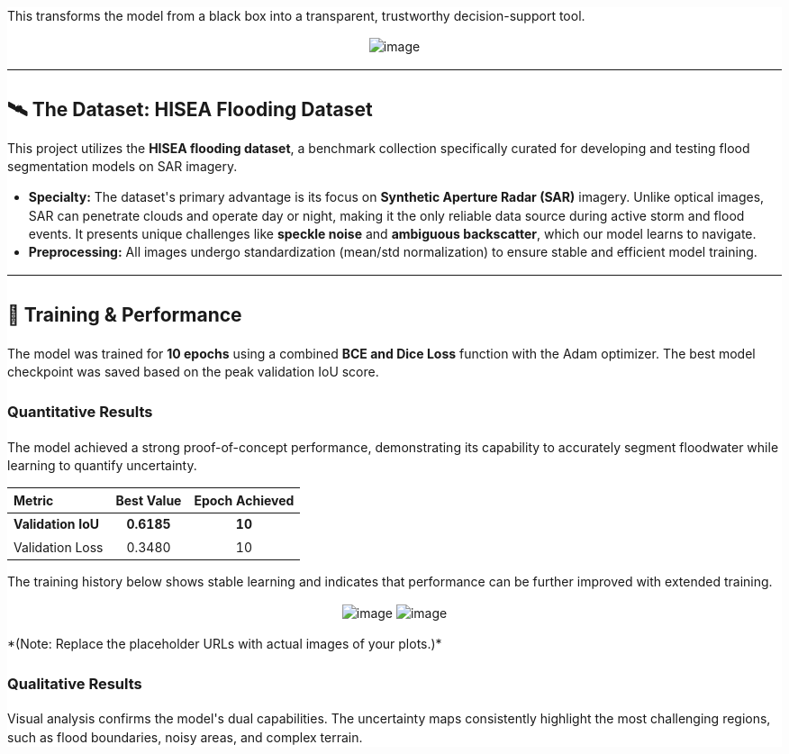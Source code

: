 This transforms the model from a black box into a transparent, trustworthy decision-support tool.

<div align="center">
  <img width="663" height="618" alt="image" src="https://github.com/user-attachments/assets/b48bec62-63a6-4524-82e9-75499f4539e4" />

</div>

---

## 🛰️ The Dataset: HISEA Flooding Dataset

This project utilizes the **HISEA flooding dataset**, a benchmark collection specifically curated for developing and testing flood segmentation models on SAR imagery.

* **Specialty:** The dataset's primary advantage is its focus on **Synthetic Aperture Radar (SAR)** imagery. Unlike optical images, SAR can penetrate clouds and operate day or night, making it the only reliable data source during active storm and flood events. It presents unique challenges like **speckle noise** and **ambiguous backscatter**, which our model learns to navigate.
* **Preprocessing:** All images undergo standardization (mean/std normalization) to ensure stable and efficient model training.

---

## 🚀 Training & Performance

The model was trained for **10 epochs** using a combined **BCE and Dice Loss** function with the Adam optimizer. The best model checkpoint was saved based on the peak validation IoU score.

### Quantitative Results

The model achieved a strong proof-of-concept performance, demonstrating its capability to accurately segment floodwater while learning to quantify uncertainty.

| Metric | Best Value | Epoch Achieved |
| :--- | :---: | :---: |
| **Validation IoU** | **0.6185** | **10** |
| Validation Loss | 0.3480 | 10 |

The training history below shows stable learning and indicates that performance can be further improved with extended training.

<p align="center">
  <img width="668" height="375" alt="image" src="https://github.com/user-attachments/assets/f844d3c0-765f-4fa5-bac6-bd09cdec7726" />

 <img width="670" height="391" alt="image" src="https://github.com/user-attachments/assets/beb35727-1654-4a6f-876b-5037c6998c06" />

</p>
*(Note: Replace the placeholder URLs with actual images of your plots.)*

### Qualitative Results

Visual analysis confirms the model's dual capabilities. The uncertainty maps consistently highlight the most challenging regions, such as flood boundaries, noisy areas, and complex terrain.
